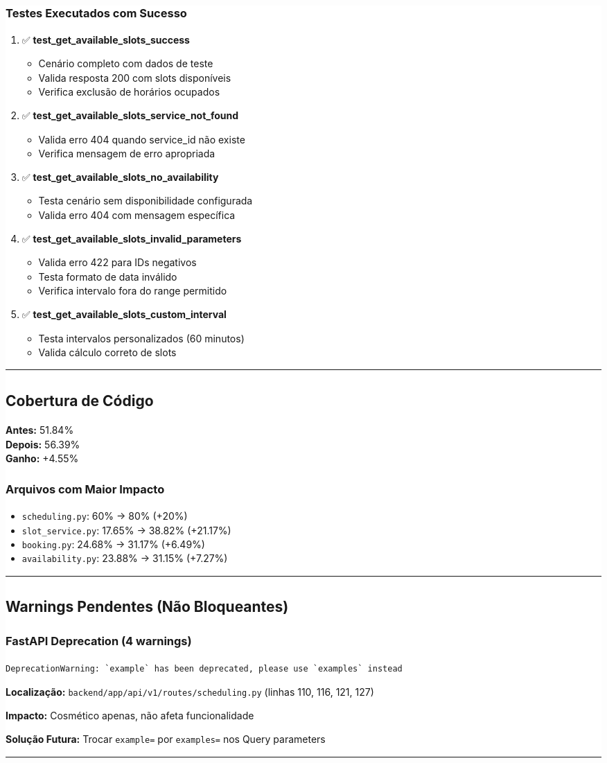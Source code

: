 ### Testes Executados com Sucesso

1. ✅ **test_get_available_slots_success**
   - Cenário completo com dados de teste
   - Valida resposta 200 com slots disponíveis
   - Verifica exclusão de horários ocupados

2. ✅ **test_get_available_slots_service_not_found**
   - Valida erro 404 quando service_id não existe
   - Verifica mensagem de erro apropriada

3. ✅ **test_get_available_slots_no_availability**
   - Testa cenário sem disponibilidade configurada
   - Valida erro 404 com mensagem específica

4. ✅ **test_get_available_slots_invalid_parameters**
   - Valida erro 422 para IDs negativos
   - Testa formato de data inválido
   - Verifica intervalo fora do range permitido

5. ✅ **test_get_available_slots_custom_interval**
   - Testa intervalos personalizados (60 minutos)
   - Valida cálculo correto de slots

---

## Cobertura de Código

**Antes:** 51.84%  
**Depois:** 56.39%  
**Ganho:** +4.55%

### Arquivos com Maior Impacto

- `scheduling.py`: 60% → 80% (+20%)
- `slot_service.py`: 17.65% → 38.82% (+21.17%)
- `booking.py`: 24.68% → 31.17% (+6.49%)
- `availability.py`: 23.88% → 31.15% (+7.27%)

---

## Warnings Pendentes (Não Bloqueantes)

### FastAPI Deprecation (4 warnings)

```
DeprecationWarning: `example` has been deprecated, please use `examples` instead
```

**Localização:** `backend/app/api/v1/routes/scheduling.py` (linhas 110, 116, 121, 127)

**Impacto:** Cosmético apenas, não afeta funcionalidade

**Solução Futura:** Trocar `example=` por `examples=` nos Query parameters

---